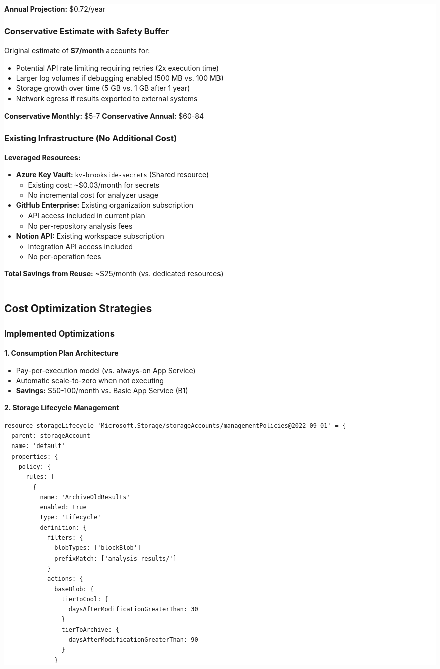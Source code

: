**Annual Projection:** $0.72/year

### Conservative Estimate with Safety Buffer

Original estimate of **$7/month** accounts for:
- Potential API rate limiting requiring retries (2x execution time)
- Larger log volumes if debugging enabled (500 MB vs. 100 MB)
- Storage growth over time (5 GB vs. 1 GB after 1 year)
- Network egress if results exported to external systems

**Conservative Monthly:** $5-7
**Conservative Annual:** $60-84

### Existing Infrastructure (No Additional Cost)

**Leveraged Resources:**
- **Azure Key Vault:** `kv-brookside-secrets` (Shared resource)
  - Existing cost: ~$0.03/month for secrets
  - No incremental cost for analyzer usage
- **GitHub Enterprise:** Existing organization subscription
  - API access included in current plan
  - No per-repository analysis fees
- **Notion API:** Existing workspace subscription
  - Integration API access included
  - No per-operation fees

**Total Savings from Reuse:** ~$25/month (vs. dedicated resources)

---

## Cost Optimization Strategies

### Implemented Optimizations

**1. Consumption Plan Architecture**
- Pay-per-execution model (vs. always-on App Service)
- Automatic scale-to-zero when not executing
- **Savings:** $50-100/month vs. Basic App Service (B1)

**2. Storage Lifecycle Management**
```bicep
resource storageLifecycle 'Microsoft.Storage/storageAccounts/managementPolicies@2022-09-01' = {
  parent: storageAccount
  name: 'default'
  properties: {
    policy: {
      rules: [
        {
          name: 'ArchiveOldResults'
          enabled: true
          type: 'Lifecycle'
          definition: {
            filters: {
              blobTypes: ['blockBlob']
              prefixMatch: ['analysis-results/']
            }
            actions: {
              baseBlob: {
                tierToCool: {
                  daysAfterModificationGreaterThan: 30
                }
                tierToArchive: {
                  daysAfterModificationGreaterThan: 90
                }
              }
```